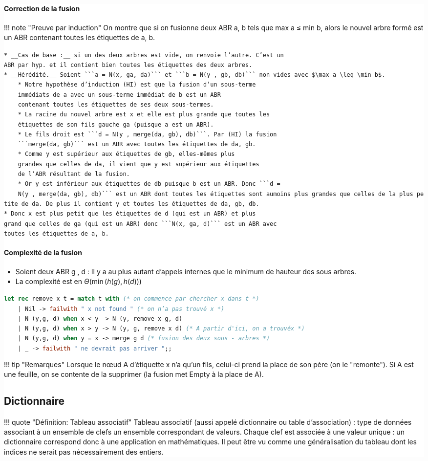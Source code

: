 #### Correction de la fusion
!!! note "Preuve par induction" 
    On montre que si on fusionne deux ABR a, b tels que max
    a ≤ min b, alors le nouvel arbre formé est un ABR contenant toutes les
    étiquettes de a, b.

    * __Cas de base :__ si un des deux arbres est vide, on renvoie l’autre. C’est un
    ABR par hyp. et il contient bien toutes les étiquettes des deux arbres.
    * __Hérédité.__ Soient ```a = N(x, ga, da)``` et ```b = N(y , gb, db)``` non vides avec $\max a \leq \min b$.
        * Notre hypothèse d’induction (HI) est que la fusion d’un sous-terme
        immédiats de a avec un sous-terme immédiat de b est un ABR
        contenant toutes les étiquettes de ses deux sous-termes.
        * La racine du nouvel arbre est x et elle est plus grande que toutes les
        étiquettes de son fils gauche ga (puisque a est un ABR).
        * Le fils droit est ```d = N(y , merge(da, gb), db)```. Par (HI) la fusion
        ```merge(da, gb)``` est un ABR avec toutes les étiquettes de da, gb.
        * Comme y est supérieur aux étiquettes de gb, elles-mêmes plus
        grandes que celles de da, il vient que y est supérieur aux étiquettes
        de l’ABR résultant de la fusion.
        * Or y est inférieur aux étiquettes de db puisque b est un ABR. Donc ```d =
        N(y , merge(da, gb), db)``` est un ABR dont toutes les étiquettes sont aumoins plus grandes que celles de la plus petite de da. De plus il contient y et toutes les étiquettes de da, gb, db.
    * Donc x est plus petit que les étiquettes de d (qui est un ABR) et plus
    grand que celles de ga (qui est un ABR) donc ```N(x, ga, d)``` est un ABR avec
    toutes les étiquettes de a, b.

#### Complexité de la fusion
* Soient deux ABR g , d :
Il y a au plus autant d’appels internes que le minimum de hauteur des sous arbres.
* La complexité est en $\Theta(\min(h(g), h(d)))$ 

```ocaml linenums="1" linenums="1"
let rec remove x t = match t with (* on commence par chercher x dans t *) 
	| Nil -> failwith " x not found " (* on n’a pas trouvé x *) 
	| N (y,g, d) when x < y -> N (y, remove x g, d) 
	| N (y,g, d) when x > y -> N (y, g, remove x d) (* A partir d'ici, on a trouvéx *) 
	| N (y,g, d) when y = x -> merge g d (* fusion des deux sous - arbres *) 
	| _ -> failwith " ne devrait pas arriver ";;
```
!!! tip "Remarques"
    Lorsque le nœud A d’étiquette x n’a qu’un fils, celui-ci prend la place de son
    père (on le "remonte").
    Si A est une feuille, on se contente de la supprimer (la fusion met Empty à la
    place de A).

## Dictionnaire
!!! quote "Définition: Tableau associatif"
    Tableau associatif (aussi appelé dictionnaire ou table d’association) : type
    de données associant à un ensemble de clefs un ensemble correspondant
    de valeurs. Chaque clef est associée à une valeur unique : un dictionnaire
    correspond donc à une application en mathématiques. Il peut être vu
    comme une généralisation du tableau dont les indices ne serait pas
    nécessairement des entiers.
